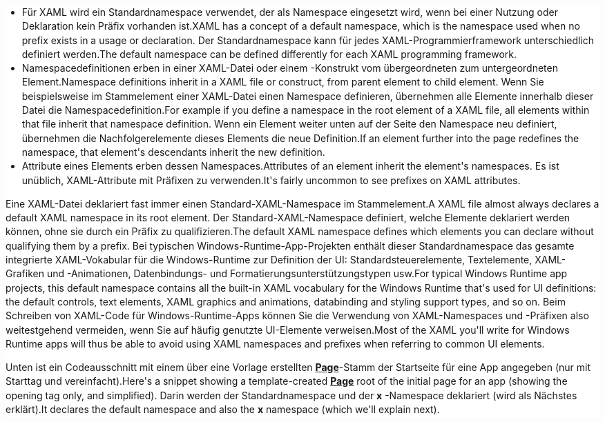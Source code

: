 -   <span data-ttu-id="0f807-134">Für XAML wird ein Standardnamespace verwendet, der als Namespace eingesetzt wird, wenn bei einer Nutzung oder Deklaration kein Präfix vorhanden ist.</span><span class="sxs-lookup"><span data-stu-id="0f807-134">XAML has a concept of a default namespace, which is the namespace used when no prefix exists in a usage or declaration.</span></span> <span data-ttu-id="0f807-135">Der Standardnamespace kann für jedes XAML-Programmierframework unterschiedlich definiert werden.</span><span class="sxs-lookup"><span data-stu-id="0f807-135">The default namespace can be defined differently for each XAML programming framework.</span></span>
-   <span data-ttu-id="0f807-136">Namespacedefinitionen erben in einer XAML-Datei oder einem -Konstrukt vom übergeordneten zum untergeordneten Element.</span><span class="sxs-lookup"><span data-stu-id="0f807-136">Namespace definitions inherit in a XAML file or construct, from parent element to child element.</span></span> <span data-ttu-id="0f807-137">Wenn Sie beispielsweise im Stammelement einer XAML-Datei einen Namespace definieren, übernehmen alle Elemente innerhalb dieser Datei die Namespacedefinition.</span><span class="sxs-lookup"><span data-stu-id="0f807-137">For example if you define a namespace in the root element of a XAML file, all elements within that file inherit that namespace definition.</span></span> <span data-ttu-id="0f807-138">Wenn ein Element weiter unten auf der Seite den Namespace neu definiert, übernehmen die Nachfolgerelemente dieses Elements die neue Definition.</span><span class="sxs-lookup"><span data-stu-id="0f807-138">If an element further into the page redefines the namespace, that element's descendants inherit the new definition.</span></span>
-   <span data-ttu-id="0f807-139">Attribute eines Elements erben dessen Namespaces.</span><span class="sxs-lookup"><span data-stu-id="0f807-139">Attributes of an element inherit the element's namespaces.</span></span> <span data-ttu-id="0f807-140">Es ist unüblich, XAML-Attribute mit Präfixen zu verwenden.</span><span class="sxs-lookup"><span data-stu-id="0f807-140">It's fairly uncommon to see prefixes on XAML attributes.</span></span>

<span data-ttu-id="0f807-141">Eine XAML-Datei deklariert fast immer einen Standard-XAML-Namespace im Stammelement.</span><span class="sxs-lookup"><span data-stu-id="0f807-141">A XAML file almost always declares a default XAML namespace in its root element.</span></span> <span data-ttu-id="0f807-142">Der Standard-XAML-Namespace definiert, welche Elemente deklariert werden können, ohne sie durch ein Präfix zu qualifizieren.</span><span class="sxs-lookup"><span data-stu-id="0f807-142">The default XAML namespace defines which elements you can declare without qualifying them by a prefix.</span></span> <span data-ttu-id="0f807-143">Bei typischen Windows-Runtime-App-Projekten enthält dieser Standardnamespace das gesamte integrierte XAML-Vokabular für die Windows-Runtime zur Definition der UI: Standardsteuerelemente, Textelemente, XAML-Grafiken und -Animationen, Datenbindungs- und Formatierungsunterstützungstypen usw.</span><span class="sxs-lookup"><span data-stu-id="0f807-143">For typical Windows Runtime app projects, this default namespace contains all the built-in XAML vocabulary for the Windows Runtime that's used for UI definitions: the default controls, text elements, XAML graphics and animations, databinding and styling support types, and so on.</span></span> <span data-ttu-id="0f807-144">Beim Schreiben von XAML-Code für Windows-Runtime-Apps können Sie die Verwendung von XAML-Namespaces und -Präfixen also weitestgehend vermeiden, wenn Sie auf häufig genutzte UI-Elemente verweisen.</span><span class="sxs-lookup"><span data-stu-id="0f807-144">Most of the XAML you'll write for Windows Runtime apps will thus be able to avoid using XAML namespaces and prefixes when referring to common UI elements.</span></span>

<span data-ttu-id="0f807-145">Unten ist ein Codeausschnitt mit einem über eine Vorlage erstellten [**Page**](https://msdn.microsoft.com/library/windows/apps/br227503)-Stamm der Startseite für eine App angegeben (nur mit Starttag und vereinfacht).</span><span class="sxs-lookup"><span data-stu-id="0f807-145">Here's a snippet showing a template-created [**Page**](https://msdn.microsoft.com/library/windows/apps/br227503) root of the initial page for an app (showing the opening tag only, and simplified).</span></span> <span data-ttu-id="0f807-146">Darin werden der Standardnamespace und der **x** -Namespace deklariert (wird als Nächstes erklärt).</span><span class="sxs-lookup"><span data-stu-id="0f807-146">It declares the default namespace and also the **x** namespace (which we'll explain next).</span></span>
